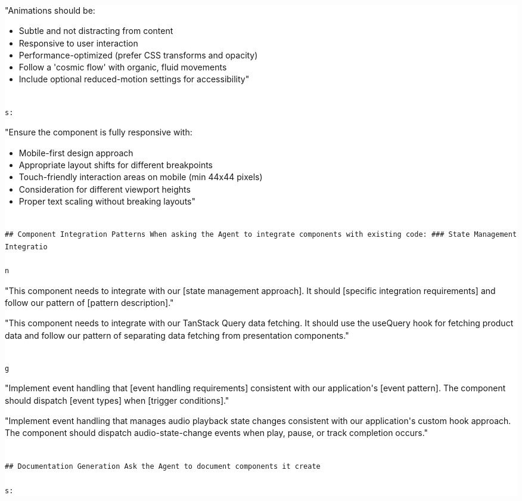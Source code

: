 "Animations should be:
- Subtle and not distracting from content
- Responsive to user interaction
- Performance-optimized (prefer CSS transforms and opacity)
- Follow a 'cosmic flow' with organic, fluid movements
- Include optional reduced-motion settings for accessibility"

``` ### Responsive Design Instructions For responsive design, provide these guideline

s:

```

"Ensure the component is fully responsive with:
- Mobile-first design approach
- Appropriate layout shifts for different breakpoints
- Touch-friendly interaction areas on mobile (min 44x44 pixels)
- Consideration for different viewport heights
- Proper text scaling without breaking layouts"

```

## Component Integration Patterns When asking the Agent to integrate components with existing code: ### State Management Integratio

n

```

"This component needs to integrate with our [state management approach]. It should [specific integration requirements] and follow our pattern of [pattern description]."
``` Example:
```

"This component needs to integrate with our TanStack Query data fetching. It should use the useQuery hook for fetching product data and follow our pattern of separating data fetching from presentation components."
``` ### Event Handlin

g

```

"Implement event handling that [event handling requirements] consistent with our application's [event pattern]. The component should dispatch [event types] when [trigger conditions]."
``` Example:
```

"Implement event handling that manages audio playback state changes consistent with our application's custom hook approach. The component should dispatch audio-state-change events when play, pause, or track completion occurs."
```

## Documentation Generation Ask the Agent to document components it create

s:

```
